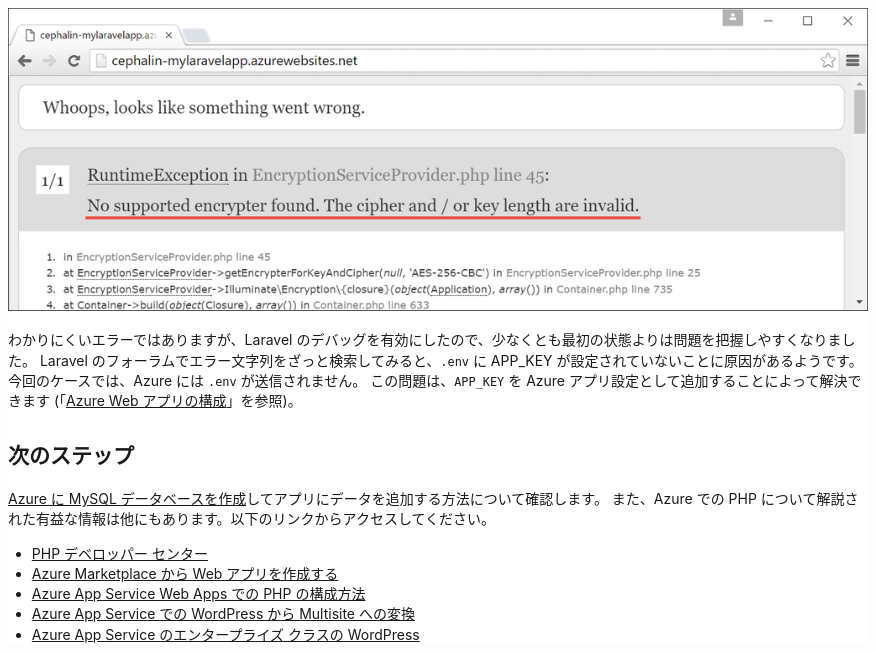 ![APP_KEY missing in your PHP (Laravel) app in Azure](./media/app-service-web-php-get-started/laravel-error-APP_KEY.png)

わかりにくいエラーではありますが、Laravel のデバッグを有効にしたので、少なくとも最初の状態よりは問題を把握しやすくなりました。 Laravel のフォーラムでエラー文字列をざっと検索してみると、`.env` に APP_KEY が設定されていないことに原因があるようです。今回のケースでは、Azure には `.env` が送信されません。 この問題は、`APP_KEY` を Azure アプリ設定として追加することによって解決できます (「[Azure Web アプリの構成](#configure)」を参照)。

## <a name="next-steps"></a>次のステップ
[Azure に MySQL データベースを作成](../store-php-create-mysql-database.md)してアプリにデータを追加する方法について確認します。 また、Azure での PHP について解説された有益な情報は他にもあります。以下のリンクからアクセスしてください。

* [PHP デベロッパー センター](/develop/php/)
* [Azure Marketplace から Web アプリを作成する](app-service-web-create-web-app-from-marketplace.md)
* [Azure App Service Web Apps での PHP の構成方法](web-sites-php-configure.md)
* [Azure App Service での WordPress から Multisite への変換](web-sites-php-convert-wordpress-multisite.md)
* [Azure App Service のエンタープライズ クラスの WordPress](web-sites-php-enterprise-wordpress.md)







